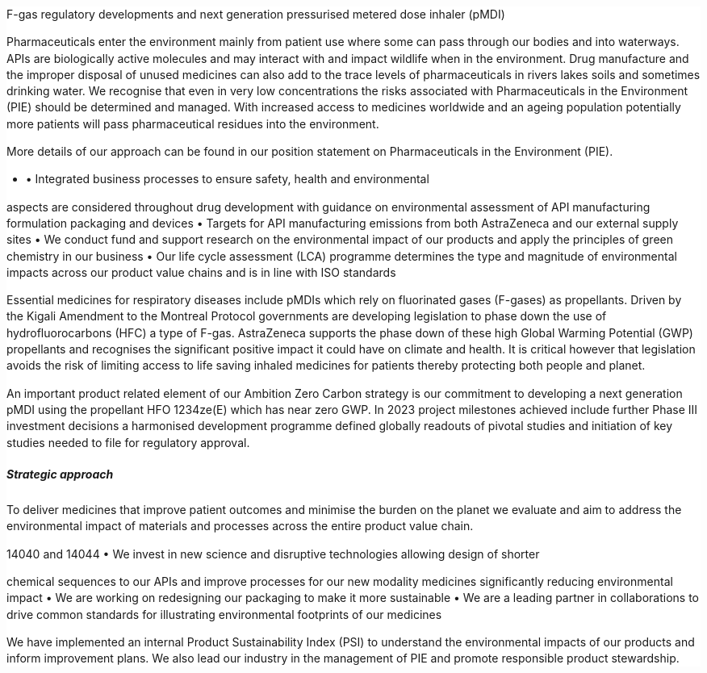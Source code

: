 F-gas regulatory developments and next generation pressurised metered dose inhaler (pMDI)

Pharmaceuticals enter the environment mainly from patient use where some can pass through our bodies and into waterways.
APIs are biologically active molecules and may interact with and impact wildlife when in the environment.
Drug manufacture and the improper disposal of unused medicines can also add to the trace levels of pharmaceuticals in rivers lakes soils and sometimes drinking water.
We recognise that even in very low concentrations the risks associated with Pharmaceuticals in the Environment (PIE) should be determined and managed.
With increased access to medicines worldwide and an ageing population potentially more patients will pass pharmaceutical residues into the environment.

More details of our approach can be found in our position statement on Pharmaceuticals in the Environment (PIE).

- • Integrated business processes to ensure safety, health and environmental

aspects are considered throughout drug development with guidance on environmental assessment of API manufacturing formulation packaging and devices • Targets for API manufacturing emissions from both AstraZeneca and our external supply sites • We conduct fund and support research on the environmental impact of our products and apply the principles of green chemistry in our business • Our life cycle assessment (LCA) programme determines the type and magnitude of environmental impacts across our product value chains and is in line with ISO standards

Essential medicines for respiratory diseases include pMDIs which rely on fluorinated gases (F-gases) as propellants.
Driven by the Kigali Amendment to the Montreal Protocol governments are developing legislation to phase down the use of hydrofluorocarbons (HFC) a type of F-gas.
AstraZeneca supports the phase down of these high Global Warming Potential (GWP) propellants and recognises the significant positive impact it could have on climate and health.
It is critical however that legislation avoids the risk of limiting access to life saving inhaled medicines for patients thereby protecting both people and planet.

An important product related element of our Ambition Zero Carbon strategy is our commitment to developing a next generation pMDI using the propellant HFO 1234ze(E) which has near zero GWP.
In 2023 project milestones achieved include further Phase III investment decisions a harmonised development programme defined globally readouts of pivotal studies and initiation of key studies needed to file for regulatory approval.

##### Strategic approach

To deliver medicines that improve patient outcomes and minimise the burden on the planet we evaluate and aim to address the environmental impact of materials and processes across the entire product value chain.

14040 and 14044 • We invest in new science and disruptive technologies allowing design of shorter

chemical sequences to our APIs and improve processes for our new modality medicines significantly reducing environmental impact • We are working on redesigning our packaging to make it more sustainable • We are a leading partner in collaborations to drive common standards for illustrating environmental footprints of our medicines

We have implemented an internal Product Sustainability Index (PSI) to understand the environmental impacts of our products and inform improvement plans.
We also lead our industry in the management of PIE and promote responsible product stewardship.
